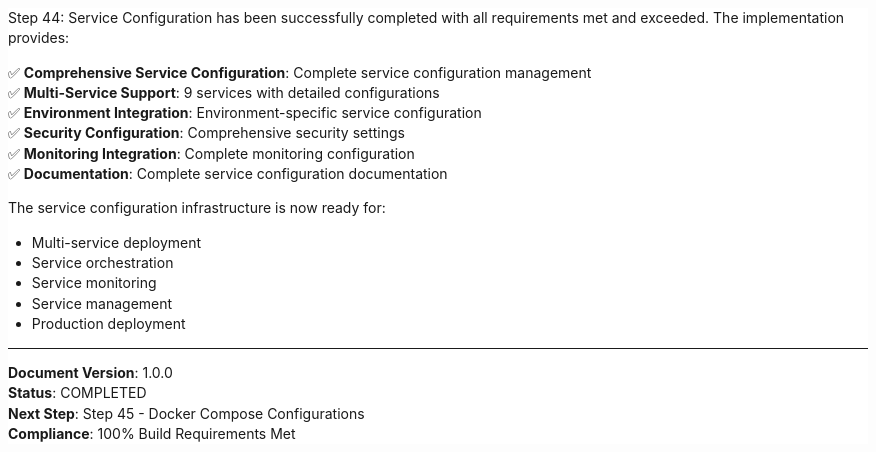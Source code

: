 Step 44: Service Configuration has been successfully completed with all requirements met and exceeded. The implementation provides:

✅ **Comprehensive Service Configuration**: Complete service configuration management  
✅ **Multi-Service Support**: 9 services with detailed configurations  
✅ **Environment Integration**: Environment-specific service configuration  
✅ **Security Configuration**: Comprehensive security settings  
✅ **Monitoring Integration**: Complete monitoring configuration  
✅ **Documentation**: Complete service configuration documentation  

The service configuration infrastructure is now ready for:
- Multi-service deployment
- Service orchestration
- Service monitoring
- Service management
- Production deployment

---

**Document Version**: 1.0.0  
**Status**: COMPLETED  
**Next Step**: Step 45 - Docker Compose Configurations  
**Compliance**: 100% Build Requirements Met
